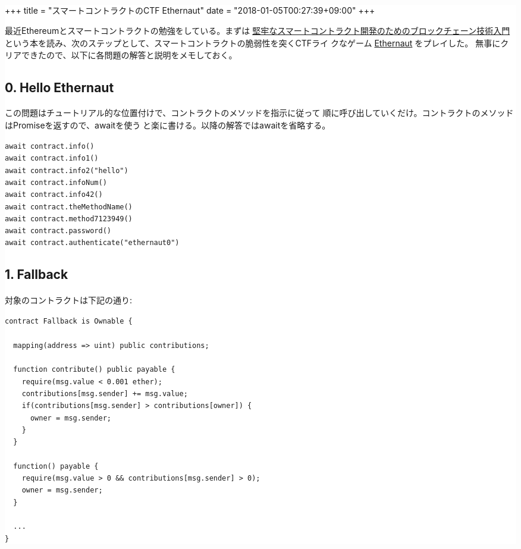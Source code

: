 +++
title = "スマートコントラクトのCTF Ethernaut"
date = "2018-01-05T00:27:39+09:00"
+++

最近Ethereumとスマートコントラクトの勉強をしている。まずは
[堅牢なスマートコントラクト開発のためのブロックチェーン技術入門](http://amzn.asia/1cShVGt)
という本を読み、次のステップとして、スマートコントラクトの脆弱性を突くCTFライ
クなゲーム [Ethernaut](https://ethernaut.zeppelin.solutions/) をプレイした。
無事にクリアできたので、以下に各問題の解答と説明をメモしておく。

## 0. Hello Ethernaut

この問題はチュートリアル的な位置付けで、コントラクトのメソッドを指示に従って
順に呼び出していくだけ。コントラクトのメソッドはPromiseを返すので、awaitを使う
と楽に書ける。以降の解答ではawaitを省略する。

```
await contract.info()
await contract.info1()
await contract.info2("hello")
await contract.infoNum()
await contract.info42()
await contract.theMethodName()
await contract.method7123949()
await contract.password()
await contract.authenticate("ethernaut0")
```

## 1. Fallback

対象のコントラクトは下記の通り:

```
contract Fallback is Ownable {

  mapping(address => uint) public contributions;

  function contribute() public payable {
    require(msg.value < 0.001 ether);
    contributions[msg.sender] += msg.value;
    if(contributions[msg.sender] > contributions[owner]) {
      owner = msg.sender;
    }
  }

  function() payable {
    require(msg.value > 0 && contributions[msg.sender] > 0);
    owner = msg.sender;
  }

  ...
}
```
